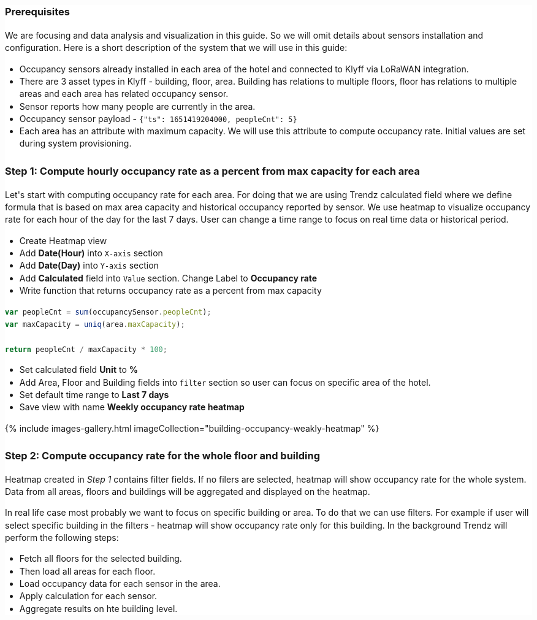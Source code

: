 ### Prerequisites
We are focusing and data analysis and visualization in this guide. So we will omit details about sensors installation and configuration. Here is a short description of the system that we will use in this guide:

* Occupancy sensors already installed in each area of the hotel and connected to Klyff via LoRaWAN integration. 
* There are 3 asset types in Klyff - building, floor, area. Building has relations to multiple floors, floor has relations to multiple areas and each area has related occupancy sensor. 
* Sensor reports how many people are currently in the area.
* Occupancy sensor payload - `{"ts": 1651419204000, peopleCnt": 5}`
* Each area has an attribute with maximum capacity. We will use this attribute to compute occupancy rate. Initial values are set during system provisioning.

### Step 1: Compute hourly occupancy rate as a percent from max capacity for each area
Let's start with computing occupancy rate for each area. For doing that we are using Trendz calculated field where we define formula that is based on max area capacity and historical occupancy reported by sensor. 
We use heatmap to visualize occupancy rate for each hour of the day for the last 7 days. User can change a time range to focus on real time data or historical period.

* Create Heatmap view
* Add **Date(Hour)** into `X-axis` section
* Add **Date(Day)** into `Y-axis` section
* Add **Calculated** field into `Value` section. Change Label to **Occupancy rate**
* Write function that returns occupancy rate as a percent from max capacity

```javascript
var peopleCnt = sum(occupancySensor.peopleCnt);
var maxCapacity = uniq(area.maxCapacity);

return peopleCnt / maxCapacity * 100;
```

* Set calculated field **Unit** to **%**
* Add Area, Floor and Building fields into `filter` section so user can focus on specific area of the hotel.
* Set default time range to **Last 7 days**
* Save view with name **Weekly occupancy rate heatmap**

{% include images-gallery.html imageCollection="building-occupancy-weakly-heatmap" %}

### Step 2: Compute occupancy rate for the whole floor and building
Heatmap created in _Step 1_ contains filter fields. If no filers are selected, heatmap will show occupancy rate for the whole system. Data from all areas, floors and buildings will be aggregated and displayed on the heatmap.

In real life case most probably we want to focus on specific building or area. To do that we can use filters. For example if user will select specific building in the filters - heatmap will show occupancy rate only for this building. 
In the background Trendz will perform the following steps:
* Fetch all floors for the selected building.
* Then load all areas for each floor.
* Load occupancy data for each sensor in the area.
* Apply calculation for each sensor.
* Aggregate results on hte building level.
